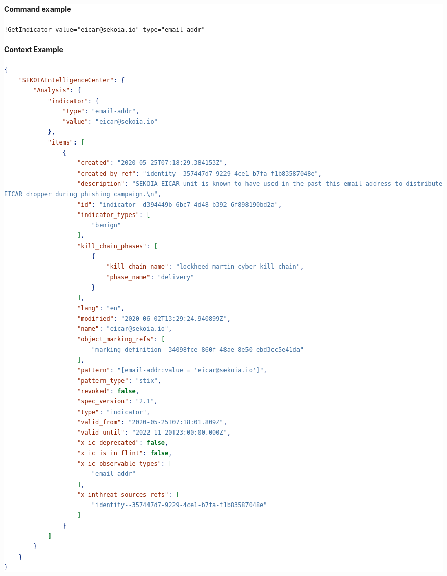 #### Command example
```!GetIndicator value="eicar@sekoia.io" type="email-addr"```
#### Context Example
```json
{
    "SEKOIAIntelligenceCenter": {
        "Analysis": {
            "indicator": {
                "type": "email-addr",
                "value": "eicar@sekoia.io"
            },
            "items": [
                {
                    "created": "2020-05-25T07:18:29.384153Z",
                    "created_by_ref": "identity--357447d7-9229-4ce1-b7fa-f1b83587048e",
                    "description": "SEKOIA EICAR unit is known to have used in the past this email address to distribute EICAR dropper during phishing campaign.\n",
                    "id": "indicator--d394449b-6bc7-4d48-b392-6f898190bd2a",
                    "indicator_types": [
                        "benign"
                    ],
                    "kill_chain_phases": [
                        {
                            "kill_chain_name": "lockheed-martin-cyber-kill-chain",
                            "phase_name": "delivery"
                        }
                    ],
                    "lang": "en",
                    "modified": "2020-06-02T13:29:24.940899Z",
                    "name": "eicar@sekoia.io",
                    "object_marking_refs": [
                        "marking-definition--34098fce-860f-48ae-8e50-ebd3cc5e41da"
                    ],
                    "pattern": "[email-addr:value = 'eicar@sekoia.io']",
                    "pattern_type": "stix",
                    "revoked": false,
                    "spec_version": "2.1",
                    "type": "indicator",
                    "valid_from": "2020-05-25T07:18:01.809Z",
                    "valid_until": "2022-11-20T23:00:00.000Z",
                    "x_ic_deprecated": false,
                    "x_ic_is_in_flint": false,
                    "x_ic_observable_types": [
                        "email-addr"
                    ],
                    "x_inthreat_sources_refs": [
                        "identity--357447d7-9229-4ce1-b7fa-f1b83587048e"
                    ]
                }
            ]
        }
    }
}
```
